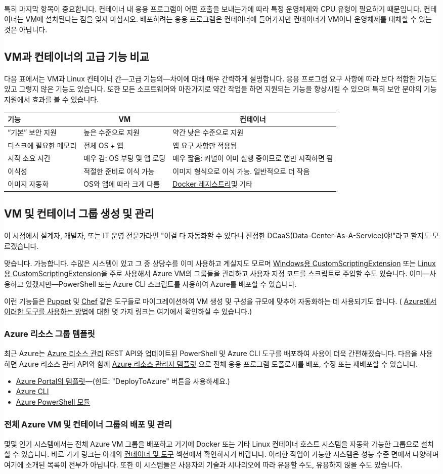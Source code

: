 특히 마지막 항목이 중요합니다. 컨테이너 내 응용 프로그램이 어떤 호출을 보내는가에 따라 특정 운영체제와 CPU 유형이 필요하기 때문입니다. 컨테이너는 VM에 설치된다는 점을 잊지 마십시오. 배포하려는 응용 프로그램은 컨테이너에 들어가지만 컨테이너가 VM이나 운영체제를 대체할 수 있는 것은 아닙니다.

## <a name="high-level-feature-comparison-of-vms-and-containers"></a>VM과 컨테이너의 고급 기능 비교
다음 표에서는 VM과 Linux 컨테이너 간&mdash;고급 기능의&mdash;차이에 대해 매우 간략하게 설명합니다. 응용 프로그램 요구 사항에 따라 보다 적합한 기능도 있고 그렇지 않은 기능도 있습니다. 또한 모든 소프트웨어와 마찬가지로 약간 작업을 하면 지원되는 기능을 향상시킬 수 있으며 특히 보안 분야의 기능 지원에서 효과를 볼 수 있습니다.

| 기능 | VM | 컨테이너 |
|:--- | --- | --- |
| “기본” 보안 지원 |높은 수준으로 지원 |약간 낮은 수준으로 지원 |
| 디스크에 필요한 메모리 |전체 OS + 앱 |앱 요구 사항만 적용됨 |
| 시작 소요 시간 |매우 김: OS 부팅 및 앱 로딩 |매우 짧음: 커널이 이미 실행 중이므로 앱만 시작하면 됨 |
| 이식성 |적절한 준비로 이식 가능 |이미지 형식으로 이식 가능. 일반적으로 더 작음 |
| 이미지 자동화 |OS와 앱에 따라 크게 다름 |[Docker 레지스트리](https://registry.hub.docker.com/)및 기타 |

## <a name="creating-and-managing-groups-of-vms-and-containers"></a>VM 및 컨테이너 그룹 생성 및 관리
이 시점에서 설계자, 개발자, 또는 IT 운영 전문가라면 "이걸 다 자동화할 수 있다니 진정한 DCaaS(Data-Center-As-A-Service)야!"라고 할지도 모르겠습니다.

맞습니다. 가능합니다. 수많은 시스템이 있고 그 중 상당수를 이미 사용하고 계실지도 모르며 [Windows용 CustomScriptingExtension](https://msdn.microsoft.com/library/azure/dn781373.aspx) 또는 [Linux용 CustomScriptingExtension](https://azure.microsoft.com/blog/2014/08/20/automate-linux-vm-customization-tasks-using-customscript-extension/)을 주로 사용해서 Azure VM의 그룹들을 관리하고 사용자 지정 코드를 스크립트로 주입할 수도 있습니다. 이미&mdash;사용하고 있겠지만&mdash;PowerShell 또는 Azure CLI 스크립트를 사용하여 Azure를 배포할 수 있습니다.

이런 기능들은 [Puppet](https://puppetlabs.com/) 및 [Chef](https://www.chef.io/) 같은 도구들로 마이그레이션하여 VM 생성 및 구성을 규모에 맞추어 자동화하는 데 사용되기도 합니다. ( [Azure에서 이러한 도구를 사용하는 방법](#tools-for-working-with-containers)에 대한 몇 가지 링크는 여기에서 확인하실 수 있습니다.)

### <a name="azure-resource-group-templates"></a>Azure 리소스 그룹 템플릿
최근 Azure는 [Azure 리소스 관리](../articles/resource-manager-deployment-model.md) REST API와 업데이트된 PowerShell 및 Azure CLI 도구를 배포하여 사용이 더욱 간편해졌습니다. 다음을 사용하면 Azure 리소스 관리 API와 함께 [Azure 리소스 관리자 템플릿](../articles/resource-group-authoring-templates.md) 으로 전체 응용 프로그램 토폴로지를 배포, 수정 또는 재배포할 수 있습니다.

* [Azure Portal의 템플릿](https://github.com/Azure/azure-quickstart-templates)&mdash;(힌트: "DeployToAzure" 버튼을 사용하세요.)
* [Azure CLI](../articles/virtual-machines/virtual-machines-linux-cli-deploy-templates.md?toc=%2fazure%2fvirtual-machines%2flinux%2ftoc.json)
* [Azure PowerShell 모듈](../articles/virtual-machines/virtual-machines-linux-cli-deploy-templates.md?toc=%2fazure%2fvirtual-machines%2flinux%2ftoc.json)

### <a name="deployment-and-management-of-entire-groups-of-azure-vms-and-containers"></a>전체 Azure VM 및 컨테이너 그룹의 배포 및 관리
몇몇 인기 시스템에서는 전체 Azure VM 그룹을 배포하고 거기에 Docker 또는 기타 Linux 컨테이너 호스트 시스템을 자동화 가능한 그룹으로 설치할 수 있습니다. 바로 가기 링크는 아래의 [컨테이너 및 도구](#containers-and-vm-technologies) 섹션에서 확인하시기 바랍니다. 이러한 작업이 가능한 시스템은 성능 수준 면에서 다양하며 여기에 소개된 목록이 전부가 아닙니다. 또한 이 시스템들은 사용자의 기술과 시나리오에 따라 유용할 수도, 유용하지 않을 수도 있습니다.
